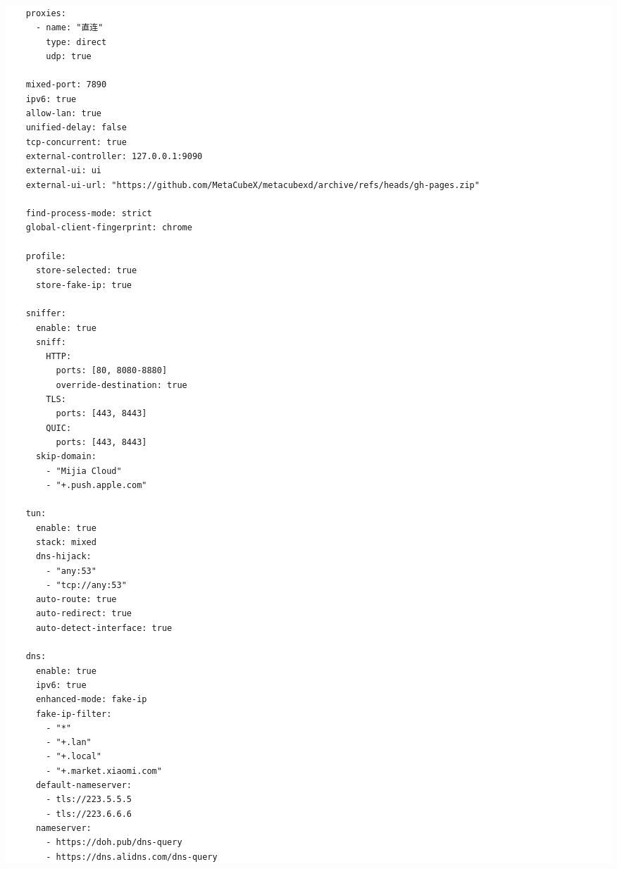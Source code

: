         proxies:
          - name: "直连"
            type: direct
            udp: true

        mixed-port: 7890
        ipv6: true
        allow-lan: true
        unified-delay: false
        tcp-concurrent: true
        external-controller: 127.0.0.1:9090
        external-ui: ui
        external-ui-url: "https://github.com/MetaCubeX/metacubexd/archive/refs/heads/gh-pages.zip"

        find-process-mode: strict
        global-client-fingerprint: chrome

        profile:
          store-selected: true
          store-fake-ip: true

        sniffer:
          enable: true
          sniff:
            HTTP:
              ports: [80, 8080-8880]
              override-destination: true
            TLS:
              ports: [443, 8443]
            QUIC:
              ports: [443, 8443]
          skip-domain:
            - "Mijia Cloud"
            - "+.push.apple.com"

        tun:
          enable: true
          stack: mixed
          dns-hijack:
            - "any:53"
            - "tcp://any:53"
          auto-route: true
          auto-redirect: true
          auto-detect-interface: true

        dns:
          enable: true
          ipv6: true
          enhanced-mode: fake-ip
          fake-ip-filter:
            - "*"
            - "+.lan"
            - "+.local"
            - "+.market.xiaomi.com"
          default-nameserver:
            - tls://223.5.5.5
            - tls://223.6.6.6
          nameserver:
            - https://doh.pub/dns-query
            - https://dns.alidns.com/dns-query


[example]: https://github.com/MetaCubeX/mihomo/blob/Meta/docs/config.yaml
[inbound]: ./inbound/index.md
[proxy-group]: ./proxy-groups/index.md
[proxie]: ./proxies/index.md
[rule]: ./rules/index.md
[dns]: ./dns/index.md